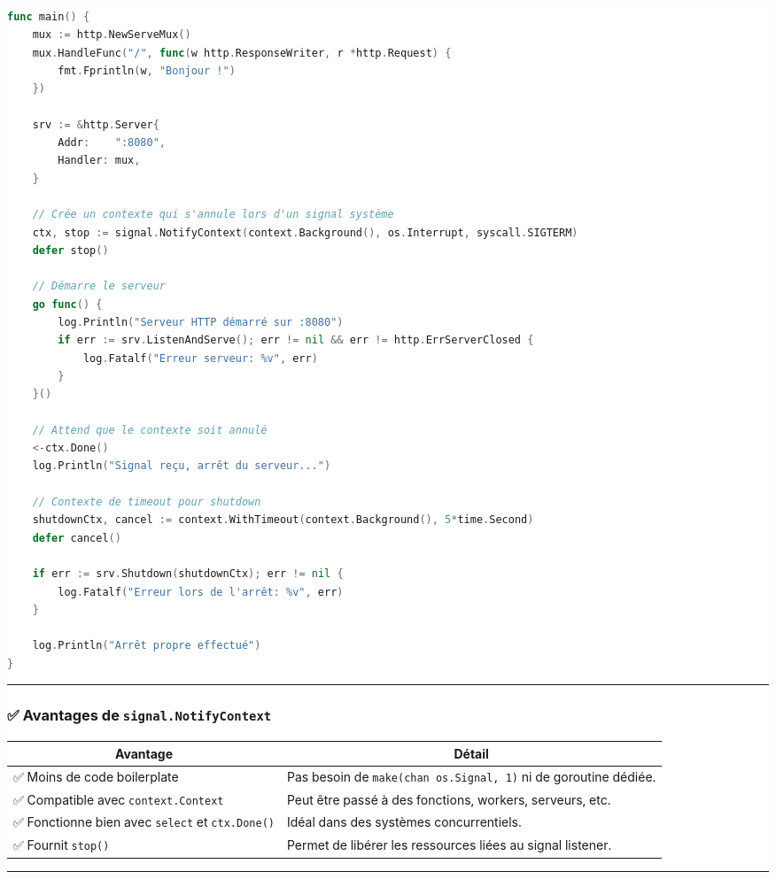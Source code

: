 ```go
func main() {
    mux := http.NewServeMux()
    mux.HandleFunc("/", func(w http.ResponseWriter, r *http.Request) {
        fmt.Fprintln(w, "Bonjour !")
    })

    srv := &http.Server{
        Addr:    ":8080",
        Handler: mux,
    }

    // Crée un contexte qui s'annule lors d'un signal système
    ctx, stop := signal.NotifyContext(context.Background(), os.Interrupt, syscall.SIGTERM)
    defer stop()

    // Démarre le serveur
    go func() {
        log.Println("Serveur HTTP démarré sur :8080")
        if err := srv.ListenAndServe(); err != nil && err != http.ErrServerClosed {
            log.Fatalf("Erreur serveur: %v", err)
        }
    }()

    // Attend que le contexte soit annulé
    <-ctx.Done()
    log.Println("Signal reçu, arrêt du serveur...")

    // Contexte de timeout pour shutdown
    shutdownCtx, cancel := context.WithTimeout(context.Background(), 5*time.Second)
    defer cancel()

    if err := srv.Shutdown(shutdownCtx); err != nil {
        log.Fatalf("Erreur lors de l'arrêt: %v", err)
    }

    log.Println("Arrêt propre effectué")
}
```

---

### ✅ Avantages de `signal.NotifyContext`

| Avantage                                        | Détail                                                          |
| ----------------------------------------------- | --------------------------------------------------------------- |
| ✅ Moins de code boilerplate                     | Pas besoin de `make(chan os.Signal, 1)` ni de goroutine dédiée. |
| ✅ Compatible avec `context.Context`             | Peut être passé à des fonctions, workers, serveurs, etc.        |
| ✅ Fonctionne bien avec `select` et `ctx.Done()` | Idéal dans des systèmes concurrentiels.                         |
| ✅ Fournit `stop()`                              | Permet de libérer les ressources liées au signal listener.      |

---